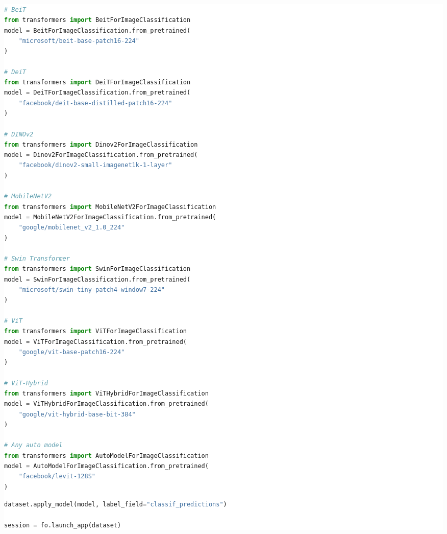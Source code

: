 ```python
# BeiT
from transformers import BeitForImageClassification
model = BeitForImageClassification.from_pretrained(
    "microsoft/beit-base-patch16-224"
)

# DeiT
from transformers import DeiTForImageClassification
model = DeiTForImageClassification.from_pretrained(
    "facebook/deit-base-distilled-patch16-224"
)

# DINOv2
from transformers import Dinov2ForImageClassification
model = Dinov2ForImageClassification.from_pretrained(
    "facebook/dinov2-small-imagenet1k-1-layer"
)

# MobileNetV2
from transformers import MobileNetV2ForImageClassification
model = MobileNetV2ForImageClassification.from_pretrained(
    "google/mobilenet_v2_1.0_224"
)

# Swin Transformer
from transformers import SwinForImageClassification
model = SwinForImageClassification.from_pretrained(
    "microsoft/swin-tiny-patch4-window7-224"
)

# ViT
from transformers import ViTForImageClassification
model = ViTForImageClassification.from_pretrained(
    "google/vit-base-patch16-224"
)

# ViT-Hybrid
from transformers import ViTHybridForImageClassification
model = ViTHybridForImageClassification.from_pretrained(
    "google/vit-hybrid-base-bit-384"
)

# Any auto model
from transformers import AutoModelForImageClassification
model = AutoModelForImageClassification.from_pretrained(
    "facebook/levit-128S"
)

```

```python
dataset.apply_model(model, label_field="classif_predictions")

session = fo.launch_app(dataset)

```
